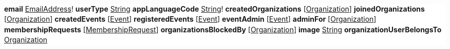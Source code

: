 </tr>
<tr>
<td colspan="2" valign="top"><strong>email</strong></td>
<td valign="top"><a href="#emailaddress">EmailAddress</a>!</td>
<td></td>
</tr>
<tr>
<td colspan="2" valign="top"><strong>userType</strong></td>
<td valign="top"><a href="#string">String</a></td>
<td></td>
</tr>
<tr>
<td colspan="2" valign="top"><strong>appLanguageCode</strong></td>
<td valign="top"><a href="#string">String</a>!</td>
<td></td>
</tr>
<tr>
<td colspan="2" valign="top"><strong>createdOrganizations</strong></td>
<td valign="top">[<a href="#organization">Organization</a>]</td>
<td></td>
</tr>
<tr>
<td colspan="2" valign="top"><strong>joinedOrganizations</strong></td>
<td valign="top">[<a href="#organization">Organization</a>]</td>
<td></td>
</tr>
<tr>
<td colspan="2" valign="top"><strong>createdEvents</strong></td>
<td valign="top">[<a href="#event">Event</a>]</td>
<td></td>
</tr>
<tr>
<td colspan="2" valign="top"><strong>registeredEvents</strong></td>
<td valign="top">[<a href="#event">Event</a>]</td>
<td></td>
</tr>
<tr>
<td colspan="2" valign="top"><strong>eventAdmin</strong></td>
<td valign="top">[<a href="#event">Event</a>]</td>
<td></td>
</tr>
<tr>
<td colspan="2" valign="top"><strong>adminFor</strong></td>
<td valign="top">[<a href="#organization">Organization</a>]</td>
<td></td>
</tr>
<tr>
<td colspan="2" valign="top"><strong>membershipRequests</strong></td>
<td valign="top">[<a href="#membershiprequest">MembershipRequest</a>]</td>
<td></td>
</tr>
<tr>
<td colspan="2" valign="top"><strong>organizationsBlockedBy</strong></td>
<td valign="top">[<a href="#organization">Organization</a>]</td>
<td></td>
</tr>
<tr>
<td colspan="2" valign="top"><strong>image</strong></td>
<td valign="top"><a href="#string">String</a></td>
<td></td>
</tr>
<tr>
<td colspan="2" valign="top"><strong>organizationUserBelongsTo</strong></td>
<td valign="top"><a href="#organization">Organization</a></td>